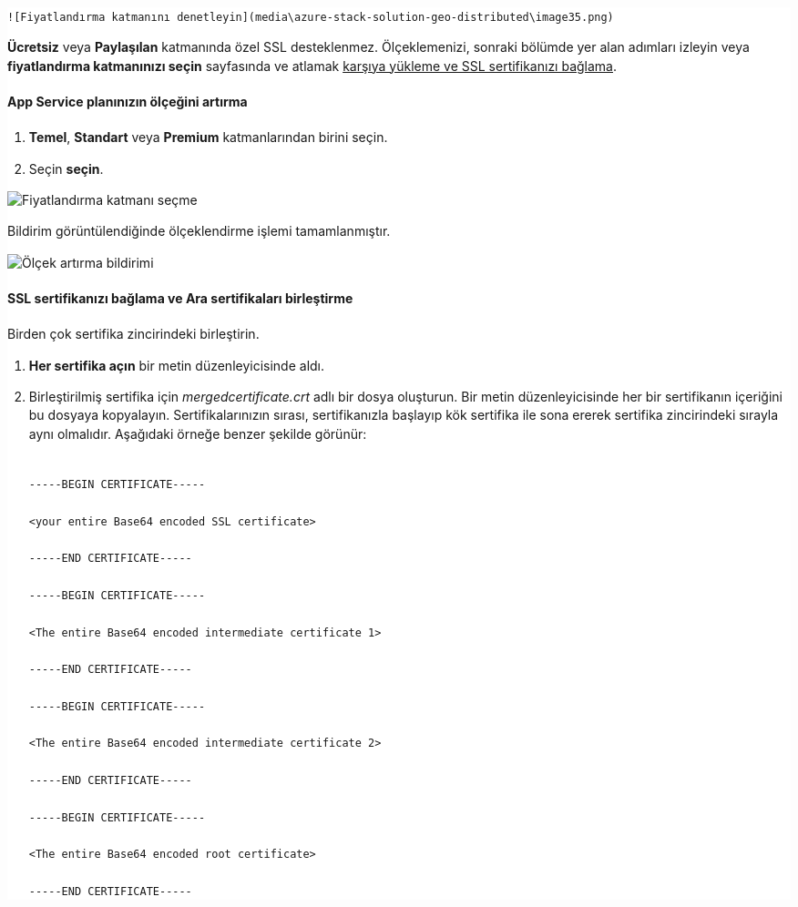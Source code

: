     ![Fiyatlandırma katmanını denetleyin](media\azure-stack-solution-geo-distributed\image35.png)

**Ücretsiz** veya **Paylaşılan** katmanında özel SSL desteklenmez. Ölçeklemenizi, sonraki bölümde yer alan adımları izleyin veya **fiyatlandırma katmanınızı seçin** sayfasında ve atlamak [karşıya yükleme ve SSL sertifikanızı bağlama](https://docs.microsoft.com/azure/app-service/app-service-web-tutorial-custom-ssl).

#### <a name="scale-up-your-app-service-plan"></a>App Service planınızın ölçeğini artırma

1.  **Temel**, **Standart** veya **Premium** katmanlarından birini seçin.

2.  Seçin **seçin**.

![Fiyatlandırma katmanı seçme](media\azure-stack-solution-geo-distributed\image36.png)

Bildirim görüntülendiğinde ölçeklendirme işlemi tamamlanmıştır.

![Ölçek artırma bildirimi](media\azure-stack-solution-geo-distributed\image37.png)

#### <a name="bind-your-ssl-certificate-and-merge-intermediate-certificates"></a>SSL sertifikanızı bağlama ve Ara sertifikaları birleştirme

Birden çok sertifika zincirindeki birleştirin.

1. **Her sertifika açın** bir metin düzenleyicisinde aldı.

2. Birleştirilmiş sertifika için *mergedcertificate.crt* adlı bir dosya oluşturun. Bir metin düzenleyicisinde her bir sertifikanın içeriğini bu dosyaya kopyalayın. Sertifikalarınızın sırası, sertifikanızla başlayıp kök sertifika ile sona ererek sertifika zincirindeki sırayla aynı olmalıdır. Aşağıdaki örneğe benzer şekilde görünür:

    ```Text

    -----BEGIN CERTIFICATE-----

    <your entire Base64 encoded SSL certificate>

    -----END CERTIFICATE-----

    -----BEGIN CERTIFICATE-----

    <The entire Base64 encoded intermediate certificate 1>

    -----END CERTIFICATE-----

    -----BEGIN CERTIFICATE-----

    <The entire Base64 encoded intermediate certificate 2>

    -----END CERTIFICATE-----

    -----BEGIN CERTIFICATE-----

    <The entire Base64 encoded root certificate>

    -----END CERTIFICATE-----
    ```
